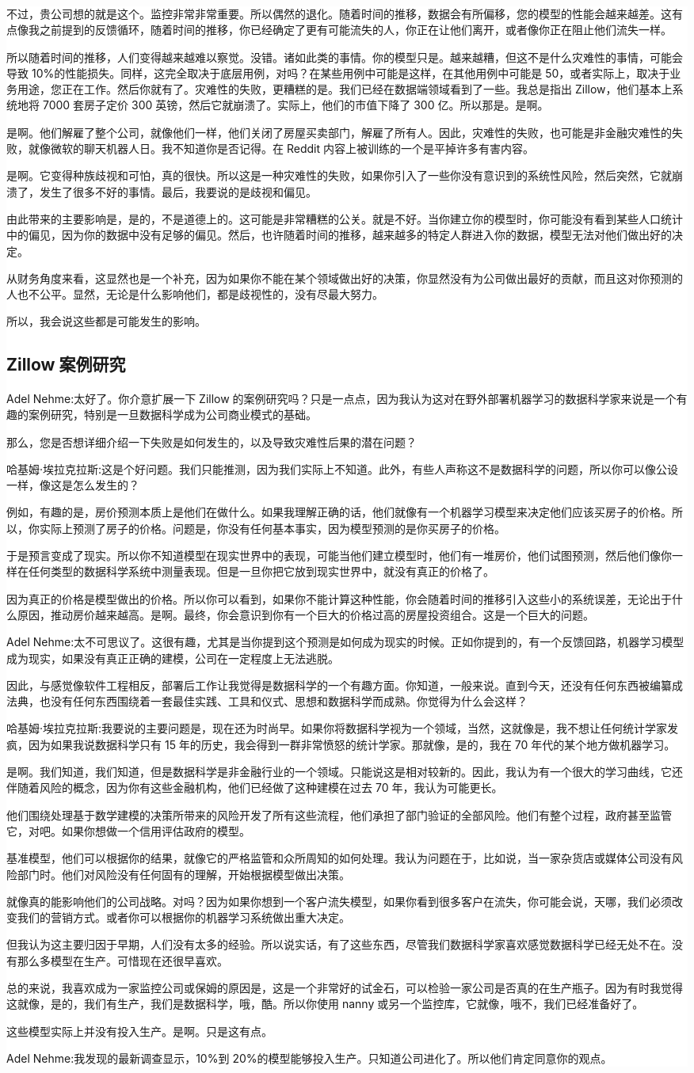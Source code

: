不过，贵公司想的就是这个。监控非常非常重要。所以偶然的退化。随着时间的推移，数据会有所偏移，您的模型的性能会越来越差。这有点像我之前提到的反馈循环，随着时间的推移，你已经确定了更有可能流失的人，你正在让他们离开，或者像你正在阻止他们流失一样。

所以随着时间的推移，人们变得越来越难以察觉。没错。诸如此类的事情。你的模型只是。越来越糟，但这不是什么灾难性的事情，可能会导致 10%的性能损失。同样，这完全取决于底层用例，对吗？在某些用例中可能是这样，在其他用例中可能是 50，或者实际上，取决于业务用途，您正在工作。然后你就有了。灾难性的失败，更糟糕的是。我们已经在数据端领域看到了一些。我总是指出 Zillow，他们基本上系统地将 7000 套房子定价 300 英镑，然后它就崩溃了。实际上，他们的市值下降了 300 亿。所以那是。是啊。

是啊。他们解雇了整个公司，就像他们一样，他们关闭了房屋买卖部门，解雇了所有人。因此，灾难性的失败，也可能是非金融灾难性的失败，就像微软的聊天机器人日。我不知道你是否记得。在 Reddit 内容上被训练的一个是平掉许多有害内容。

是啊。它变得种族歧视和可怕，真的很快。所以这是一种灾难性的失败，如果你引入了一些你没有意识到的系统性风险，然后突然，它就崩溃了，发生了很多不好的事情。最后，我要说的是歧视和偏见。

由此带来的主要影响是，是的，不是道德上的。这可能是非常糟糕的公关。就是不好。当你建立你的模型时，你可能没有看到某些人口统计中的偏见，因为你的数据中没有足够的偏见。然后，也许随着时间的推移，越来越多的特定人群进入你的数据，模型无法对他们做出好的决定。

从财务角度来看，这显然也是一个补充，因为如果你不能在某个领域做出好的决策，你显然没有为公司做出最好的贡献，而且这对你预测的人也不公平。显然，无论是什么影响他们，都是歧视性的，没有尽最大努力。

所以，我会说这些都是可能发生的影响。

## Zillow 案例研究

Adel Nehme:太好了。你介意扩展一下 Zillow 的案例研究吗？只是一点点，因为我认为这对在野外部署机器学习的数据科学家来说是一个有趣的案例研究，特别是一旦数据科学成为公司商业模式的基础。

那么，您是否想详细介绍一下失败是如何发生的，以及导致灾难性后果的潜在问题？

哈基姆·埃拉克拉斯:这是个好问题。我们只能推测，因为我们实际上不知道。此外，有些人声称这不是数据科学的问题，所以你可以像公设一样，像这是怎么发生的？

例如，有趣的是，房价预测本质上是他们在做什么。如果我理解正确的话，他们就像有一个机器学习模型来决定他们应该买房子的价格。所以，你实际上预测了房子的价格。问题是，你没有任何基本事实，因为模型预测的是你买房子的价格。

于是预言变成了现实。所以你不知道模型在现实世界中的表现，可能当他们建立模型时，他们有一堆房价，他们试图预测，然后他们像你一样在任何类型的数据科学系统中测量表现。但是一旦你把它放到现实世界中，就没有真正的价格了。

因为真正的价格是模型做出的价格。所以你可以看到，如果你不能计算这种性能，你会随着时间的推移引入这些小的系统误差，无论出于什么原因，推动房价越来越高。是啊。最终，你会意识到你有一个巨大的价格过高的房屋投资组合。这是一个巨大的问题。

Adel Nehme:太不可思议了。这很有趣，尤其是当你提到这个预测是如何成为现实的时候。正如你提到的，有一个反馈回路，机器学习模型成为现实，如果没有真正正确的建模，公司在一定程度上无法逃脱。

因此，与感觉像软件工程相反，部署后工作让我觉得是数据科学的一个有趣方面。你知道，一般来说。直到今天，还没有任何东西被编纂成法典，也没有任何东西围绕着一套最佳实践、工具和仪式、思想和数据科学而成熟。你觉得为什么会这样？

哈基姆·埃拉克拉斯:我要说的主要问题是，现在还为时尚早。如果你将数据科学视为一个领域，当然，这就像是，我不想让任何统计学家发疯，因为如果我说数据科学只有 15 年的历史，我会得到一群非常愤怒的统计学家。那就像，是的，我在 70 年代的某个地方做机器学习。

是啊。我们知道，我们知道，但是数据科学是非金融行业的一个领域。只能说这是相对较新的。因此，我认为有一个很大的学习曲线，它还伴随着风险的概念，因为你有这些金融机构，他们已经做了这种建模在过去 70 年，我认为可能更长。

他们围绕处理基于数学建模的决策所带来的风险开发了所有这些流程，他们承担了部门验证的全部风险。他们有整个过程，政府甚至监管它，对吧。如果你想做一个信用评估政府的模型。

基准模型，他们可以根据你的结果，就像它的严格监管和众所周知的如何处理。我认为问题在于，比如说，当一家杂货店或媒体公司没有风险部门时。他们对风险没有任何固有的理解，开始根据模型做出决策。

就像真的能影响他们的公司战略。对吗？因为如果你想到一个客户流失模型，如果你看到很多客户在流失，你可能会说，天哪，我们必须改变我们的营销方式。或者你可以根据你的机器学习系统做出重大决定。

但我认为这主要归因于早期，人们没有太多的经验。所以说实话，有了这些东西，尽管我们数据科学家喜欢感觉数据科学已经无处不在。没有那么多模型在生产。可惜现在还很早喜欢。

总的来说，我喜欢成为一家监控公司或保姆的原因是，这是一个非常好的试金石，可以检验一家公司是否真的在生产瓶子。因为有时我觉得这就像，是的，我们有生产，我们是数据科学，哦，酷。所以你使用 nanny 或另一个监控库，它就像，哦不，我们已经准备好了。

这些模型实际上并没有投入生产。是啊。只是这有点。

Adel Nehme:我发现的最新调查显示，10%到 20%的模型能够投入生产。只知道公司进化了。所以他们肯定同意你的观点。
